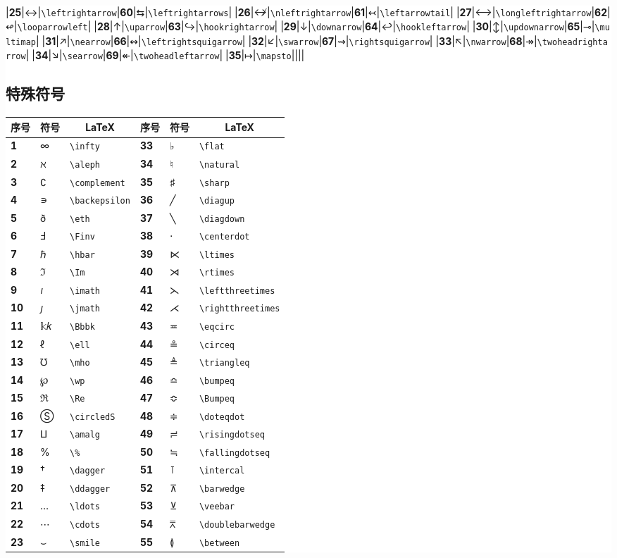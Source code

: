 |**25**|↔|`\leftrightarrow`|**60**|⇆|`\leftrightarrows`|
|**26**|↮|`\nleftrightarrow`|**61**|↢|`\leftarrowtail`|
|**27**|⟷|`\longleftrightarrow`|**62**|↫|`\looparrowleft`|
|**28**|↑|`\uparrow`|**63**|↪|`\hookrightarrow`|
|**29**|↓|`\downarrow`|**64**|↩|`\hookleftarrow`|
|**30**|↕|`\updownarrow`|**65**|⊸|`\multimap`|
|**31**|↗|`\nearrow`|**66**|↭|`\leftrightsquigarrow`|
|**32**|↙|`\swarrow`|**67**|⇝|`\rightsquigarrow`|
|**33**|↖|`\nwarrow`|**68**|↠|`\twoheadrightarrow`|
|**34**|↘|`\searrow`|**69**|↞|`\twoheadleftarrow`|
|**35**|↦|`\mapsto`||||

## 特殊符号

|序号|符号|LaTeX|序号|符号|LaTeX|
|---|---|---|---|---|---|
|**1**|∞|`\infty`|**33**|♭|`\flat`|
|**2**|ℵ|`\aleph`|**34**|♮|`\natural`|
|**3**|∁|`\complement`|**35**|♯|`\sharp`|
|**4**|∍|`\backepsilon`|**36**|╱|`\diagup`|
|**5**|ð|`\eth`|**37**|╲|`\diagdown`|
|**6**|Ⅎ|`\Finv`|**38**|⋅|`\centerdot`|
|**7**|ℏ|`\hbar`|**39**|⋉|`\ltimes`|
|**8**|ℑ|`\Im`|**40**|⋊|`\rtimes`|
|**9**|𝚤|`\imath`|**41**|⋋|`\leftthreetimes`|
|**10**|𝚥|`\jmath`|**42**|⋌|`\rightthreetimes`|
|**11**|𝕜𝑘|`\Bbbk`|**43**|≖|`\eqcirc`|
|**12**|ℓ|`\ell`|**44**|≗|`\circeq`|
|**13**|℧|`\mho`|**45**|≜|`\triangleq`|
|**14**|℘|`\wp`|**46**|≏|`\bumpeq`|
|**15**|ℜ|`\Re`|**47**|≎|`\Bumpeq`|
|**16**|Ⓢ|`\circledS`|**48**|≑|`\doteqdot`|
|**17**|⨿|`\amalg`|**49**|≓|`\risingdotseq`|
|**18**|%|`\%`|**50**|≒|`\fallingdotseq`|
|**19**|†|`\dagger`|**51**|⊺|`\intercal`|
|**20**|‡|`\ddagger`|**52**|⊼|`\barwedge`|
|**21**|…|`\ldots`|**53**|⊻|`\veebar`|
|**22**|⋯|`\cdots`|**54**|⩞|`\doublebarwedge`|
|**23**|⌣|`\smile`|**55**|≬|`\between`|
